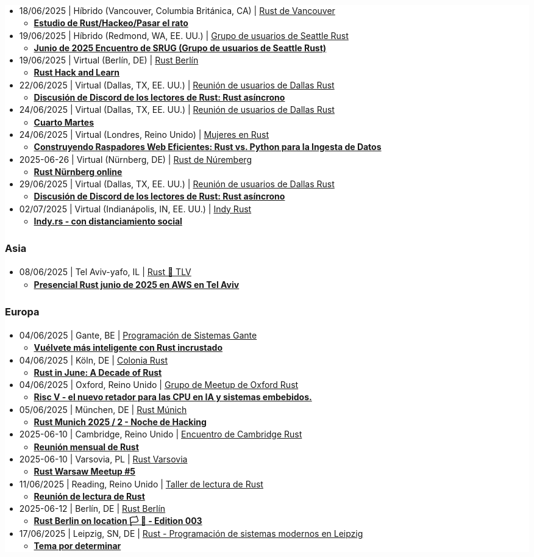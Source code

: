 * 18/06/2025 | Híbrido (Vancouver, Columbia Británica, CA) | [Rust de Vancouver](https://www.meetup.com/vancouver-rust)
    * [**Estudio de Rust/Hackeo/Pasar el rato**](https://www.meetup.com/vancouver-rust/events/307730493)
* 19/06/2025 | Híbrido (Redmond, WA, EE. UU.) | [Grupo de usuarios de Seattle Rust](https://www.meetup.com/join-srug)
    * [**Junio de 2025 Encuentro de SRUG (Grupo de usuarios de Seattle Rust)**](https://www.meetup.com/seattle-rust-user-group/events/305658476)
* 19/06/2025 | Virtual (Berlín, DE) | [Rust Berlín](https://www.meetup.com/rust-berlin)
    * [**Rust Hack and Learn**](https://www.meetup.com/rust-berlin/events/300820303)
* 22/06/2025 | Virtual (Dallas, TX, EE. UU.) | [Reunión de usuarios de Dallas Rust](https://www.meetup.com/dallasrust)
    * [**Discusión de Discord de los lectores de Rust: Rust asíncrono**](https://www.meetup.com/dallasrust/events/308246353)
* 24/06/2025 | Virtual (Dallas, TX, EE. UU.) | [Reunión de usuarios de Dallas Rust](https://www.meetup.com/dallasrust)
    * [**Cuarto Martes**](https://www.meetup.com/dallasrust/events/305361436)
* 24/06/2025 | Virtual (Londres, Reino Unido) | [Mujeres en Rust](https://www.meetup.com/women-in-rust)
    * [**Construyendo Raspadores Web Eficientes: Rust vs. Python para la Ingesta de Datos**](https://www.meetup.com/women-in-rust/events/306683025)
* 2025-06-26 | Virtual (Nürnberg, DE) | [Rust de Núremberg](https://www.meetup.com/rust-noris)
    * [**Rust Nürnberg online**](https://www.meetup.com/rust-noris/events/304567869)
* 29/06/2025 | Virtual (Dallas, TX, EE. UU.) | [Reunión de usuarios de Dallas Rust](https://www.meetup.com/dallasrust)
    * [**Discusión de Discord de los lectores de Rust: Rust asíncrono**](https://www.meetup.com/dallasrust/events/kvqfrtyhcjbmc)
* 02/07/2025 | Virtual (Indianápolis, IN, EE. UU.) | [Indy Rust](https://www.meetup.com/indyrs)
    * [**Indy.rs - con distanciamiento social**](https://www.meetup.com/indyrs/events/302031667)

### Asia
* 08/06/2025 | Tel Aviv-yafo, IL | [Rust 🦀 TLV](https://www.meetup.com/rust-tlv)
    * [**Presencial Rust junio de 2025 en AWS en Tel Aviv**](https://www.meetup.com/rust-tlv/events/306414888)

### Europa
* 04/06/2025 | Gante, BE | [Programación de Sistemas Gante](https://www.sysghent.be/)
    * [**Vuélvete más inteligente con Rust incrustado**](https://www.meetup.com/systems-programming-ghent/events/307269551)
* 04/06/2025 | Köln, DE | [Colonia Rust](https://www.meetup.com/rust-cologne-bonn)
    * [**Rust in June: A Decade of Rust**](https://www.meetup.com/rustcologne/events/308158241)
* 04/06/2025 | Oxford, Reino Unido | [Grupo de Meetup de Oxford Rust](https://www.meetup.com/oxford-rust-meetup-group)
    * [**Risc V - el nuevo retador para las CPU en IA y sistemas embebidos.**](https://www.meetup.com/oxford-rust-meetup-group/events/307673867)
* 05/06/2025 | München, DE | [Rust Múnich](https://www.meetup.com/rust-munich)
    * [**Rust Munich 2025 / 2 - Noche de Hacking**](https://www.meetup.com/rust-munich/events/307105443)
* 2025-06-10 | Cambridge, Reino Unido | [Encuentro de Cambridge Rust](https://www.meetup.com/cambridge-rust-meetup)
    * [**Reunión mensual de Rust**](https://www.meetup.com/cambridge-rust-meetup/events/308080874)
* 2025-06-10 | Varsovia, PL | [Rust Varsovia](https://www.meetup.com/rust-warsaw)
    * [**Rust Warsaw Meetup #5**](https://www.meetup.com/rust-warsaw/events/307955051)
* 11/06/2025 | Reading, Reino Unido | [Taller de lectura de Rust](https://www.meetup.com/reading-rust-workshop)
    * [**Reunión de lectura de Rust**](https://www.meetup.com/reading-rust-workshop/events/305045448)
* 2025-06-12 | Berlín, DE | [Rust Berlín](https://www.meetup.com/rust-berlin)
    * [**Rust Berlin on location 🏳️ 🌈 - Edition 003**](https://www.meetup.com/rust-berlin/events/308131380)
* 17/06/2025 | Leipzig, SN, DE | [Rust - Programación de sistemas modernos en Leipzig](https://www.meetup.com/rust-modern-systems-programming-in-leipzig)
    * [**Tema por determinar**](https://www.meetup.com/rust-modern-systems-programming-in-leipzig/events/305741641)